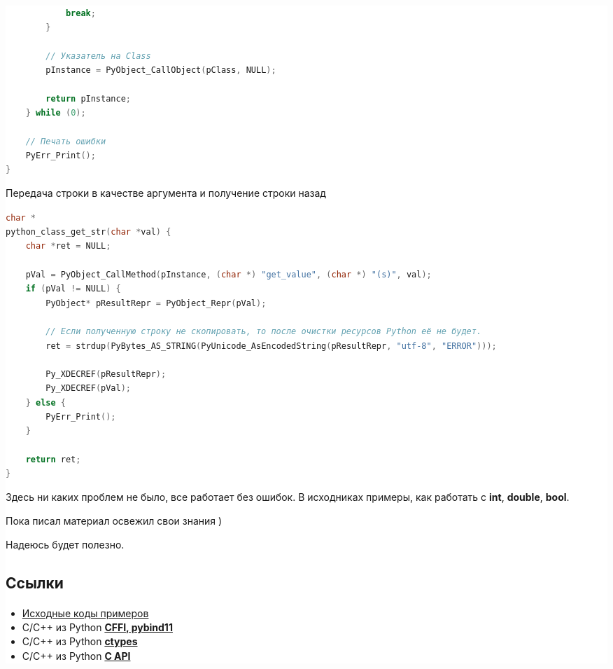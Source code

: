 ```cpp
            break;
        }

        // Указатель на Class
        pInstance = PyObject_CallObject(pClass, NULL);

        return pInstance;
    } while (0);

    // Печать ошибки
    PyErr_Print();
}
```
  

Передача строки в качестве аргумента и получение строки назад

  


```cpp
char *
python_class_get_str(char *val) {
    char *ret = NULL;

    pVal = PyObject_CallMethod(pInstance, (char *) "get_value", (char *) "(s)", val);
    if (pVal != NULL) {
        PyObject* pResultRepr = PyObject_Repr(pVal);

        // Если полученную строку не скопировать, то после очистки ресурсов Python её не будет.
        ret = strdup(PyBytes_AS_STRING(PyUnicode_AsEncodedString(pResultRepr, "utf-8", "ERROR")));

        Py_XDECREF(pResultRepr);
        Py_XDECREF(pVal);
    } else {
        PyErr_Print();
    }

    return ret;
}
```
  

Здесь ни каких проблем не было, все работает без ошибок. В исходниках примеры, как работать с **int**, **double**, **bool**.

  

Пока писал материал освежил свои знания )  

Надеюсь будет полезно.

  

## Ссылки

  

* [Исходные коды примеров](https://github.com/dvjdjvu/python_from_c)
* C/C++ из Python [**CFFI, pybind11**](https://habr.com/ru/post/468099/)
* C/C++ из Python [**ctypes**](https://habr.com/ru/post/466499/)
* C/C++ из Python [**C API**](https://habr.com/ru/post/469043/)
   